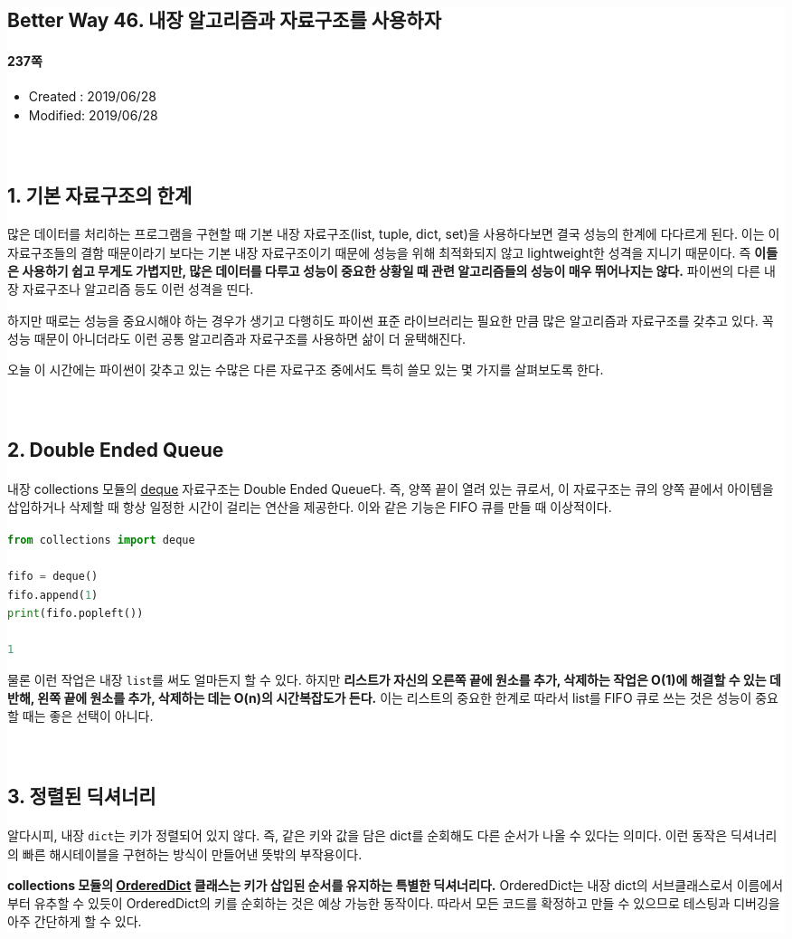 ## Better Way 46. 내장 알고리즘과 자료구조를 사용하자

#### 237쪽

* Created : 2019/06/28
* Modified: 2019/06/28

<br>

## 1. 기본 자료구조의 한계

많은 데이터를 처리하는 프로그램을 구현할 때 기본 내장 자료구조(list, tuple, dict, set)을 사용하다보면 결국 성능의 한계에 다다르게 된다. 이는 이 자료구조들의 결함 때문이라기 보다는 기본 내장 자료구조이기 때문에 성능을 위해 최적화되지 않고 lightweight한 성격을 지니기 때문이다. 즉 **이들은 사용하기 쉽고 무게도 가볍지만, 많은 데이터를 다루고 성능이 중요한 상황일 때 관련 알고리즘들의 성능이 매우 뛰어나지는 않다.** 파이썬의 다른 내장 자료구조나 알고리즘 등도 이런 성격을 띤다.

하지만 때로는 성능을 중요시해야 하는 경우가 생기고 다행히도 파이썬 표준 라이브러리는 필요한 만큼 많은 알고리즘과 자료구조를 갖추고 있다. 꼭 성능 때문이 아니더라도 이런 공통 알고리즘과 자료구조를 사용하면 삶이 더 윤택해진다.

오늘 이 시간에는 파이썬이 갖추고 있는 수많은 다른 자료구조 중에서도 특히 쓸모 있는 몇 가지를 살펴보도록 한다.

<br>

## 2. Double Ended Queue

내장 collections 모듈의 [deque](https://docs.python.org/3/library/collections.html#collections.deque) 자료구조는 Double Ended Queue다. 즉, 양쪽 끝이 열려 있는 큐로서, 이 자료구조는 큐의 양쪽 끝에서 아이템을 삽입하거나 삭제할 때 항상 일정한 시간이 걸리는 연산을 제공한다. 이와 같은 기능은 FIFO 큐를 만들 때 이상적이다.

```python
from collections import deque

fifo = deque()
fifo.append(1)
print(fifo.popleft())

1
```

물론 이런 작업은 내장 `list`를 써도 얼마든지 할 수 있다. 하지만 **리스트가 자신의 오른쪽 끝에 원소를 추가, 삭제하는 작업은 O(1)에 해결할 수 있는 데 반해, 왼쪽 끝에 원소를 추가, 삭제하는 데는 O(n)의 시간복잡도가 든다.** 이는 리스트의 중요한 한계로 따라서 list를 FIFO 큐로 쓰는 것은 성능이 중요할 때는 좋은 선택이 아니다.


<br>

## 3. 정렬된 딕셔너리

알다시피, 내장 `dict`는 키가 정렬되어 있지 않다. 즉, 같은 키와 값을 담은 dict를 순회해도 다른 순서가 나올 수 있다는 의미다. 이런 동작은 딕셔너리의 빠른 해시테이블을 구현하는 방식이 만들어낸 뜻밖의 부작용이다.

**collections 모듈의 [OrderedDict](https://docs.python.org/3/library/collections.html#collections.OrderedDict) 클래스는 키가 삽입된 순서를 유지하는 특별한 딕셔너리다.** OrderedDict는 내장 dict의 서브클래스로서 이름에서부터 유추할 수 있듯이 OrderedDict의 키를 순회하는 것은 예상 가능한 동작이다. 따라서 모든 코드를 확정하고 만들 수 있으므로 테스팅과 디버깅을 아주 간단하게 할 수 있다.

